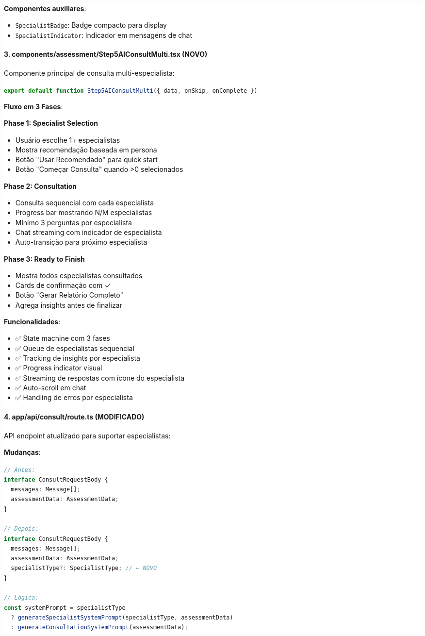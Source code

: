 **Componentes auxiliares**:
- `SpecialistBadge`: Badge compacto para display
- `SpecialistIndicator`: Indicador em mensagens de chat

#### 3. **components/assessment/Step5AIConsultMulti.tsx** (NOVO)
Componente principal de consulta multi-especialista:

```typescript
export default function Step5AIConsultMulti({ data, onSkip, onComplete })
```

**Fluxo em 3 Fases**:

**Phase 1: Specialist Selection**
- Usuário escolhe 1+ especialistas
- Mostra recomendação baseada em persona
- Botão "Usar Recomendado" para quick start
- Botão "Começar Consulta" quando >0 selecionados

**Phase 2: Consultation**
- Consulta sequencial com cada especialista
- Progress bar mostrando N/M especialistas
- Mínimo 3 perguntas por especialista
- Chat streaming com indicador de especialista
- Auto-transição para próximo especialista

**Phase 3: Ready to Finish**
- Mostra todos especialistas consultados
- Cards de confirmação com ✓
- Botão "Gerar Relatório Completo"
- Agrega insights antes de finalizar

**Funcionalidades**:
- ✅ State machine com 3 fases
- ✅ Queue de especialistas sequencial
- ✅ Tracking de insights por especialista
- ✅ Progress indicator visual
- ✅ Streaming de respostas com ícone do especialista
- ✅ Auto-scroll em chat
- ✅ Handling de erros por especialista

#### 4. **app/api/consult/route.ts** (MODIFICADO)
API endpoint atualizado para suportar especialistas:

**Mudanças**:
```typescript
// Antes:
interface ConsultRequestBody {
  messages: Message[];
  assessmentData: AssessmentData;
}

// Depois:
interface ConsultRequestBody {
  messages: Message[];
  assessmentData: AssessmentData;
  specialistType?: SpecialistType; // ← NOVO
}

// Lógica:
const systemPrompt = specialistType
  ? generateSpecialistSystemPrompt(specialistType, assessmentData)
  : generateConsultationSystemPrompt(assessmentData);
```

